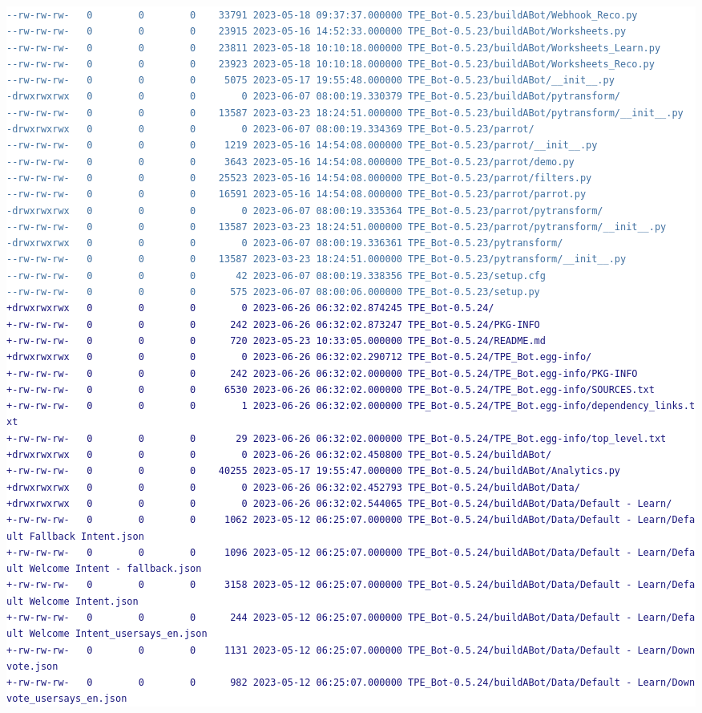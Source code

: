 ```diff
--rw-rw-rw-   0        0        0    33791 2023-05-18 09:37:37.000000 TPE_Bot-0.5.23/buildABot/Webhook_Reco.py
--rw-rw-rw-   0        0        0    23915 2023-05-16 14:52:33.000000 TPE_Bot-0.5.23/buildABot/Worksheets.py
--rw-rw-rw-   0        0        0    23811 2023-05-18 10:10:18.000000 TPE_Bot-0.5.23/buildABot/Worksheets_Learn.py
--rw-rw-rw-   0        0        0    23923 2023-05-18 10:10:18.000000 TPE_Bot-0.5.23/buildABot/Worksheets_Reco.py
--rw-rw-rw-   0        0        0     5075 2023-05-17 19:55:48.000000 TPE_Bot-0.5.23/buildABot/__init__.py
-drwxrwxrwx   0        0        0        0 2023-06-07 08:00:19.330379 TPE_Bot-0.5.23/buildABot/pytransform/
--rw-rw-rw-   0        0        0    13587 2023-03-23 18:24:51.000000 TPE_Bot-0.5.23/buildABot/pytransform/__init__.py
-drwxrwxrwx   0        0        0        0 2023-06-07 08:00:19.334369 TPE_Bot-0.5.23/parrot/
--rw-rw-rw-   0        0        0     1219 2023-05-16 14:54:08.000000 TPE_Bot-0.5.23/parrot/__init__.py
--rw-rw-rw-   0        0        0     3643 2023-05-16 14:54:08.000000 TPE_Bot-0.5.23/parrot/demo.py
--rw-rw-rw-   0        0        0    25523 2023-05-16 14:54:08.000000 TPE_Bot-0.5.23/parrot/filters.py
--rw-rw-rw-   0        0        0    16591 2023-05-16 14:54:08.000000 TPE_Bot-0.5.23/parrot/parrot.py
-drwxrwxrwx   0        0        0        0 2023-06-07 08:00:19.335364 TPE_Bot-0.5.23/parrot/pytransform/
--rw-rw-rw-   0        0        0    13587 2023-03-23 18:24:51.000000 TPE_Bot-0.5.23/parrot/pytransform/__init__.py
-drwxrwxrwx   0        0        0        0 2023-06-07 08:00:19.336361 TPE_Bot-0.5.23/pytransform/
--rw-rw-rw-   0        0        0    13587 2023-03-23 18:24:51.000000 TPE_Bot-0.5.23/pytransform/__init__.py
--rw-rw-rw-   0        0        0       42 2023-06-07 08:00:19.338356 TPE_Bot-0.5.23/setup.cfg
--rw-rw-rw-   0        0        0      575 2023-06-07 08:00:06.000000 TPE_Bot-0.5.23/setup.py
+drwxrwxrwx   0        0        0        0 2023-06-26 06:32:02.874245 TPE_Bot-0.5.24/
+-rw-rw-rw-   0        0        0      242 2023-06-26 06:32:02.873247 TPE_Bot-0.5.24/PKG-INFO
+-rw-rw-rw-   0        0        0      720 2023-05-23 10:33:05.000000 TPE_Bot-0.5.24/README.md
+drwxrwxrwx   0        0        0        0 2023-06-26 06:32:02.290712 TPE_Bot-0.5.24/TPE_Bot.egg-info/
+-rw-rw-rw-   0        0        0      242 2023-06-26 06:32:02.000000 TPE_Bot-0.5.24/TPE_Bot.egg-info/PKG-INFO
+-rw-rw-rw-   0        0        0     6530 2023-06-26 06:32:02.000000 TPE_Bot-0.5.24/TPE_Bot.egg-info/SOURCES.txt
+-rw-rw-rw-   0        0        0        1 2023-06-26 06:32:02.000000 TPE_Bot-0.5.24/TPE_Bot.egg-info/dependency_links.txt
+-rw-rw-rw-   0        0        0       29 2023-06-26 06:32:02.000000 TPE_Bot-0.5.24/TPE_Bot.egg-info/top_level.txt
+drwxrwxrwx   0        0        0        0 2023-06-26 06:32:02.450800 TPE_Bot-0.5.24/buildABot/
+-rw-rw-rw-   0        0        0    40255 2023-05-17 19:55:47.000000 TPE_Bot-0.5.24/buildABot/Analytics.py
+drwxrwxrwx   0        0        0        0 2023-06-26 06:32:02.452793 TPE_Bot-0.5.24/buildABot/Data/
+drwxrwxrwx   0        0        0        0 2023-06-26 06:32:02.544065 TPE_Bot-0.5.24/buildABot/Data/Default - Learn/
+-rw-rw-rw-   0        0        0     1062 2023-05-12 06:25:07.000000 TPE_Bot-0.5.24/buildABot/Data/Default - Learn/Default Fallback Intent.json
+-rw-rw-rw-   0        0        0     1096 2023-05-12 06:25:07.000000 TPE_Bot-0.5.24/buildABot/Data/Default - Learn/Default Welcome Intent - fallback.json
+-rw-rw-rw-   0        0        0     3158 2023-05-12 06:25:07.000000 TPE_Bot-0.5.24/buildABot/Data/Default - Learn/Default Welcome Intent.json
+-rw-rw-rw-   0        0        0      244 2023-05-12 06:25:07.000000 TPE_Bot-0.5.24/buildABot/Data/Default - Learn/Default Welcome Intent_usersays_en.json
+-rw-rw-rw-   0        0        0     1131 2023-05-12 06:25:07.000000 TPE_Bot-0.5.24/buildABot/Data/Default - Learn/Downvote.json
+-rw-rw-rw-   0        0        0      982 2023-05-12 06:25:07.000000 TPE_Bot-0.5.24/buildABot/Data/Default - Learn/Downvote_usersays_en.json
```